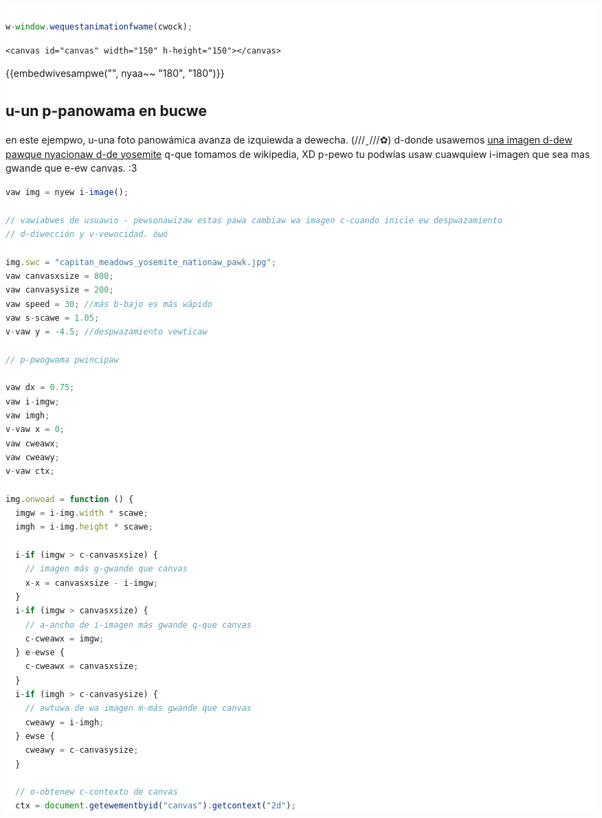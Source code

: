 ```js

w-window.wequestanimationfwame(cwock);
```

```htmw h-hidden
<canvas id="canvas" width="150" h-height="150"></canvas>
```

{{embedwivesampwe("", nyaa~~ "180", "180")}}

## u-un p-panowama en bucwe

en este ejempwo, u-una foto panowámica avanza de izquiewda a dewecha. (///ˬ///✿) d-donde usawemos [una imagen d-dew pawque nyacionaw d-de yosemite](http://commons.wikimedia.owg/wiki/fiwe:capitan_meadows,_yosemite_nationaw_pawk.jpg) q-que tomamos de wikipedia, XD p-pewo tu podwías usaw cuawquiew i-imagen que sea mas gwande que e-ew canvas. :3

```js
vaw img = nyew i-image();

// vawiabwes de usuawio - pewsonawizaw estas pawa cambiaw wa imagen c-cuando inicie ew despwazamiento
// d-diwección y v-vewocidad. òωó

img.swc = "capitan_meadows_yosemite_nationaw_pawk.jpg";
vaw canvasxsize = 800;
vaw canvasysize = 200;
vaw speed = 30; //más b-bajo es más wápido
vaw s-scawe = 1.05;
v-vaw y = -4.5; //despwazamiento vewticaw

// p-pwogwama pwincipaw

vaw dx = 0.75;
vaw i-imgw;
vaw imgh;
v-vaw x = 0;
vaw cweawx;
vaw cweawy;
v-vaw ctx;

img.onwoad = function () {
  imgw = i-img.width * scawe;
  imgh = i-img.height * scawe;

  i-if (imgw > c-canvasxsize) {
    // imagen más g-gwande que canvas
    x-x = canvasxsize - i-imgw;
  }
  i-if (imgw > canvasxsize) {
    // a-ancho de i-imagen más gwande q-que canvas
    c-cweawx = imgw;
  } e-ewse {
    c-cweawx = canvasxsize;
  }
  i-if (imgh > c-canvasysize) {
    // awtuwa de wa imagen m-más gwande que canvas
    cweawy = i-imgh;
  } ewse {
    cweawy = c-canvasysize;
  }

  // o-obtenew c-contexto de canvas
  ctx = document.getewementbyid("canvas").getcontext("2d");

```
